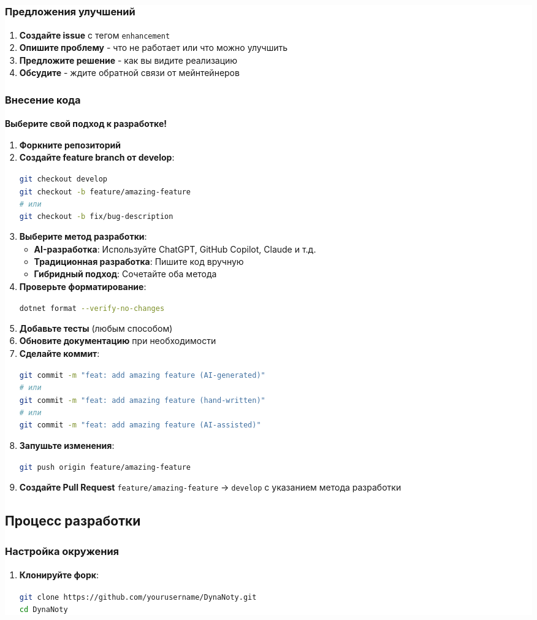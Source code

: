 ### Предложения улучшений

1. **Создайте issue** с тегом `enhancement`
2. **Опишите проблему** - что не работает или что можно улучшить
3. **Предложите решение** - как вы видите реализацию
4. **Обсудите** - ждите обратной связи от мейнтейнеров

### Внесение кода

**Выберите свой подход к разработке!**

1. **Форкните репозиторий**
2. **Создайте feature branch от develop**:
   ```bash
   git checkout develop
   git checkout -b feature/amazing-feature
   # или
   git checkout -b fix/bug-description
   ```
3. **Выберите метод разработки**:
   - **AI-разработка**: Используйте ChatGPT, GitHub Copilot, Claude и т.д.
   - **Традиционная разработка**: Пишите код вручную
   - **Гибридный подход**: Сочетайте оба метода
4. **Проверьте форматирование**:
   ```bash
   dotnet format --verify-no-changes
   ```
5. **Добавьте тесты** (любым способом)
6. **Обновите документацию** при необходимости
7. **Сделайте коммит**:
   ```bash
   git commit -m "feat: add amazing feature (AI-generated)"
   # или
   git commit -m "feat: add amazing feature (hand-written)"
   # или
   git commit -m "feat: add amazing feature (AI-assisted)"
   ```
8. **Запушьте изменения**:
   ```bash
   git push origin feature/amazing-feature
   ```
9. **Создайте Pull Request** `feature/amazing-feature` → `develop` с указанием метода разработки

## Процесс разработки

### Настройка окружения

1. **Клонируйте форк**:
   ```bash
   git clone https://github.com/yourusername/DynaNoty.git
   cd DynaNoty
   ```
